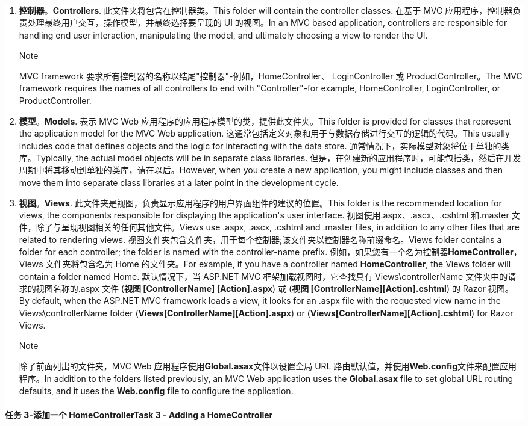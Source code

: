    1. <span data-ttu-id="03c23-190">**控制器**。</span><span class="sxs-lookup"><span data-stu-id="03c23-190">**Controllers**.</span></span> <span data-ttu-id="03c23-191">此文件夹将包含在控制器类。</span><span class="sxs-lookup"><span data-stu-id="03c23-191">This folder will contain the controller classes.</span></span> <span data-ttu-id="03c23-192">在基于 MVC 应用程序，控制器负责处理最终用户交互，操作模型，并最终选择要呈现的 UI 的视图。</span><span class="sxs-lookup"><span data-stu-id="03c23-192">In an MVC based application, controllers are responsible for handling end user interaction, manipulating the model, and ultimately choosing a view to render the UI.</span></span>

       > [!NOTE]
       > <span data-ttu-id="03c23-193">MVC framework 要求所有控制器的名称以结尾&quot;控制器&quot;-例如，HomeController、 LoginController 或 ProductController。</span><span class="sxs-lookup"><span data-stu-id="03c23-193">The MVC framework requires the names of all controllers to end with &quot;Controller&quot;-for example, HomeController, LoginController, or ProductController.</span></span>
   2. <span data-ttu-id="03c23-194">**模型**。</span><span class="sxs-lookup"><span data-stu-id="03c23-194">**Models**.</span></span> <span data-ttu-id="03c23-195">表示 MVC Web 应用程序的应用程序模型的类，提供此文件夹。</span><span class="sxs-lookup"><span data-stu-id="03c23-195">This folder is provided for classes that represent the application model for the MVC Web application.</span></span> <span data-ttu-id="03c23-196">这通常包括定义对象和用于与数据存储进行交互的逻辑的代码。</span><span class="sxs-lookup"><span data-stu-id="03c23-196">This usually includes code that defines objects and the logic for interacting with the data store.</span></span> <span data-ttu-id="03c23-197">通常情况下，实际模型对象将位于单独的类库。</span><span class="sxs-lookup"><span data-stu-id="03c23-197">Typically, the actual model objects will be in separate class libraries.</span></span> <span data-ttu-id="03c23-198">但是，在创建新的应用程序时，可能包括类，然后在开发周期中将其移动到单独的类库，请在以后。</span><span class="sxs-lookup"><span data-stu-id="03c23-198">However, when you create a new application, you might include classes and then move them into separate class libraries at a later point in the development cycle.</span></span>
   3. <span data-ttu-id="03c23-199">**视图**。</span><span class="sxs-lookup"><span data-stu-id="03c23-199">**Views**.</span></span> <span data-ttu-id="03c23-200">此文件夹是视图，负责显示应用程序的用户界面组件的建议的位置。</span><span class="sxs-lookup"><span data-stu-id="03c23-200">This folder is the recommended location for views, the components responsible for displaying the application's user interface.</span></span> <span data-ttu-id="03c23-201">视图使用.aspx、.ascx、.cshtml 和.master 文件，除了与呈现视图相关的任何其他文件。</span><span class="sxs-lookup"><span data-stu-id="03c23-201">Views use .aspx, .ascx, .cshtml and .master files, in addition to any other files that are related to rendering views.</span></span> <span data-ttu-id="03c23-202">视图文件夹包含文件夹，用于每个控制器;该文件夹以控制器名称前缀命名。</span><span class="sxs-lookup"><span data-stu-id="03c23-202">Views folder contains a folder for each controller; the folder is named with the controller-name prefix.</span></span> <span data-ttu-id="03c23-203">例如，如果您有一个名为控制器**HomeController**，Views 文件夹将包含名为 Home 的文件夹。</span><span class="sxs-lookup"><span data-stu-id="03c23-203">For example, if you have a controller named **HomeController**, the Views folder will contain a folder named Home.</span></span> <span data-ttu-id="03c23-204">默认情况下，当 ASP.NET MVC 框架加载视图时，它查找具有 Views\controllerName 文件夹中的请求的视图名称的.aspx 文件 (**视图 [ControllerName] [Action].aspx**) 或 (**视图 [ControllerName][Action].cshtml**) 的 Razor 视图。</span><span class="sxs-lookup"><span data-stu-id="03c23-204">By default, when the ASP.NET MVC framework loads a view, it looks for an .aspx file with the requested view name in the Views\controllerName folder (**Views[ControllerName][Action].aspx**) or (**Views[ControllerName][Action].cshtml**) for Razor Views.</span></span>

      > [!NOTE]
      > <span data-ttu-id="03c23-205">除了前面列出的文件夹，MVC Web 应用程序使用**Global.asax**文件以设置全局 URL 路由默认值，并使用**Web.config**文件来配置应用程序。</span><span class="sxs-lookup"><span data-stu-id="03c23-205">In addition to the folders listed previously, an MVC Web application uses the **Global.asax** file to set global URL routing defaults, and it uses the **Web.config** file to configure the application.</span></span>

<a id="Ex1Task3"></a>

<a id="Task_3_-_Adding_a_HomeController"></a>
#### <a name="task-3---adding-a-homecontroller"></a><span data-ttu-id="03c23-206">任务 3-添加一个 HomeController</span><span class="sxs-lookup"><span data-stu-id="03c23-206">Task 3 - Adding a HomeController</span></span>
